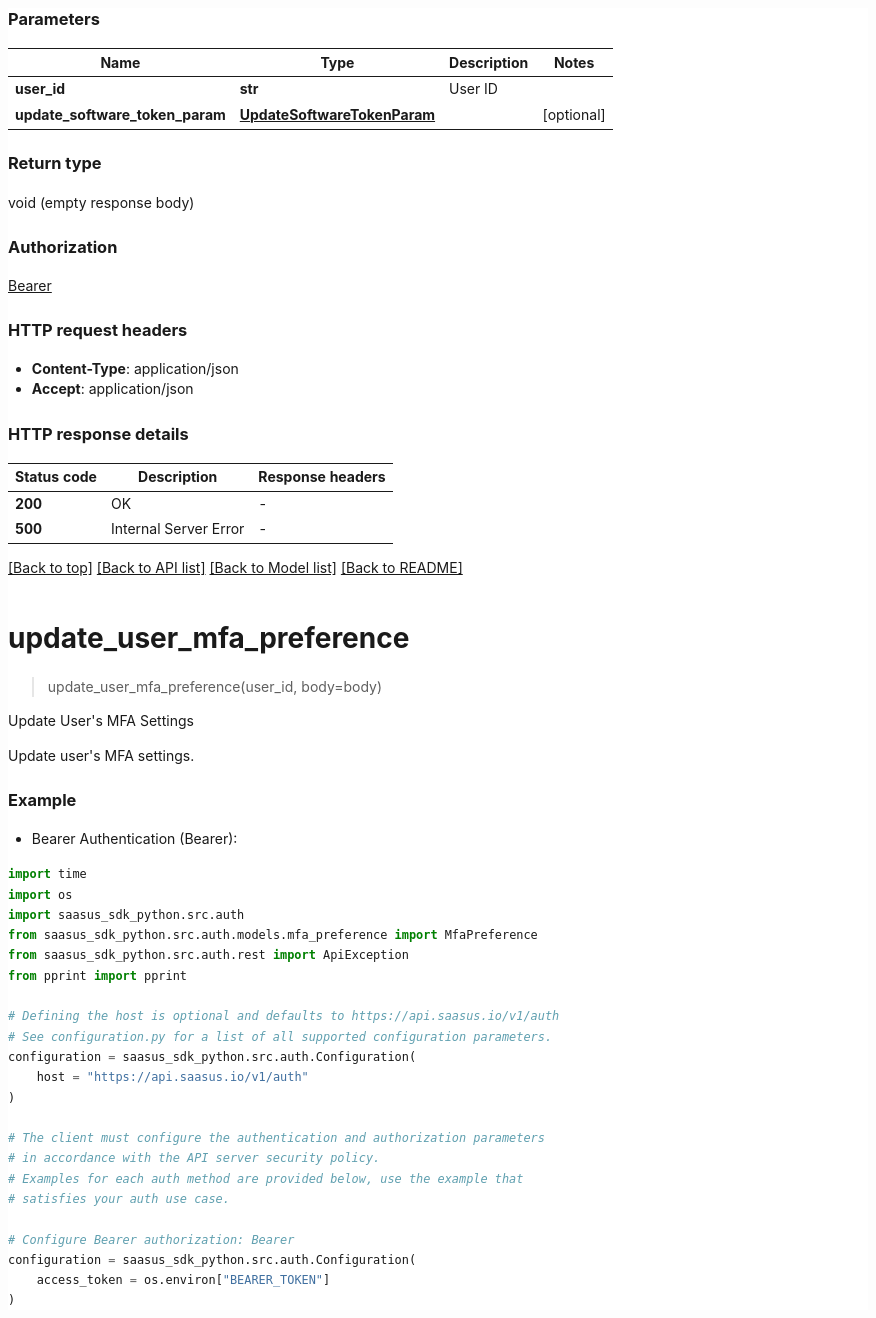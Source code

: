 ### Parameters

Name | Type | Description  | Notes
------------- | ------------- | ------------- | -------------
 **user_id** | **str**| User ID | 
 **update_software_token_param** | [**UpdateSoftwareTokenParam**](UpdateSoftwareTokenParam.md)|  | [optional] 

### Return type

void (empty response body)

### Authorization

[Bearer](../README.md#Bearer)

### HTTP request headers

 - **Content-Type**: application/json
 - **Accept**: application/json

### HTTP response details
| Status code | Description | Response headers |
|-------------|-------------|------------------|
**200** | OK |  -  |
**500** | Internal Server Error |  -  |

[[Back to top]](#) [[Back to API list]](../README.md#documentation-for-api-endpoints) [[Back to Model list]](../README.md#documentation-for-models) [[Back to README]](../README.md)

# **update_user_mfa_preference**
> update_user_mfa_preference(user_id, body=body)

Update User's MFA Settings

Update user's MFA settings. 

### Example

* Bearer Authentication (Bearer):
```python
import time
import os
import saasus_sdk_python.src.auth
from saasus_sdk_python.src.auth.models.mfa_preference import MfaPreference
from saasus_sdk_python.src.auth.rest import ApiException
from pprint import pprint

# Defining the host is optional and defaults to https://api.saasus.io/v1/auth
# See configuration.py for a list of all supported configuration parameters.
configuration = saasus_sdk_python.src.auth.Configuration(
    host = "https://api.saasus.io/v1/auth"
)

# The client must configure the authentication and authorization parameters
# in accordance with the API server security policy.
# Examples for each auth method are provided below, use the example that
# satisfies your auth use case.

# Configure Bearer authorization: Bearer
configuration = saasus_sdk_python.src.auth.Configuration(
    access_token = os.environ["BEARER_TOKEN"]
)

```